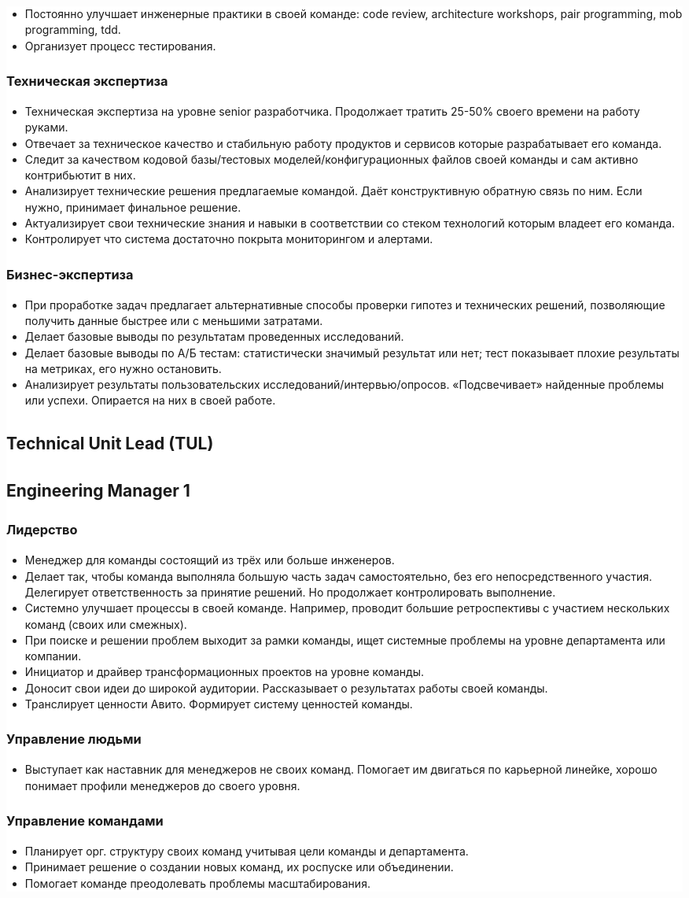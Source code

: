 - Постоянно улучшает инженерные практики в своей команде: code review, architecture workshops, pair programming, mob programming, tdd.
- Организует процесс тестирования.

### Техническая экспертиза
- Техническая экспертиза на уровне senior разработчика. Продолжает тратить 25-50% своего времени на работу руками.
- Отвечает за техническое качество и стабильную работу продуктов и сервисов которые разрабатывает его команда.
- Следит за качеством кодовой базы/тестовых моделей/конфигурационных файлов своей команды и сам активно контрибьютит в них.
- Анализирует технические решения предлагаемые командой. Даёт конструктивную обратную связь по ним. Если нужно, принимает финальное решение.
- Актуализирует свои технические знания и навыки в соответствии со стеком технологий которым владеет его команда.
- Контролирует что система достаточно покрыта мониторингом и алертами.

### Бизнес-экспертиза
- При проработке задач предлагает альтернативные способы проверки гипотез и технических решений, позволяющие получить данные быстрее или с меньшими затратами.
- Делает базовые выводы по результатам проведенных исследований. 
- Делает базовые выводы по А/Б тестам: статистически значимый результат или нет; тест показывает плохие результаты на метриках, его нужно остановить.
- Анализирует результаты пользовательских исследований/интервью/опросов. «Подсвечивает» найденные проблемы или успехи. Опирается на них в своей работе.


## Technical Unit Lead (TUL)

## Engineering Manager 1

### Лидерство
* Менеджер для команды состоящий из трёх или больше инженеров.
* Делает так, чтобы команда выполняла большую часть задач самостоятельно, без его непосредственного участия. Делегирует ответственность за принятие решений. Но продолжает контролировать выполнение.
* Системно улучшает процессы в своей команде. Например, проводит большие ретроспективы с участием нескольких команд (своих или смежных).
* При поиске и решении проблем выходит за рамки команды, ищет системные проблемы на уровне департамента или компании.
* Инициатор и драйвер трансформационных проектов на уровне команды.
* Доносит свои идеи до широкой аудитории. Рассказывает о результатах работы своей команды.
* Транслирует ценности Авито. Формирует систему ценностей команды.


### Управление людьми
* Выступает как наставник для менеджеров не своих команд. Помогает им двигаться по карьерной линейке, хорошо понимает профили менеджеров до своего уровня.


### Управление командами
* Планирует орг. структуру своих команд учитывая цели команды и департамента.
* Принимает решение о создании новых команд, их роспуске или объединении.
* Помогает команде преодолевать проблемы масштабирования.
